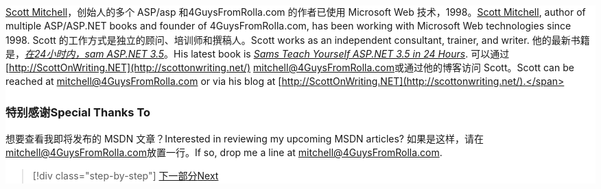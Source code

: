 <span data-ttu-id="682eb-323">[Scott Mitchell](http://www.4guysfromrolla.com/ScottMitchell.shtml)，创始人的多个 ASP/asp 和4GuysFromRolla.com 的作者已使用 Microsoft Web 技术，1998。</span><span class="sxs-lookup"><span data-stu-id="682eb-323">[Scott Mitchell](http://www.4guysfromrolla.com/ScottMitchell.shtml), author of multiple ASP/ASP.NET books and founder of 4GuysFromRolla.com, has been working with Microsoft Web technologies since 1998.</span></span> <span data-ttu-id="682eb-324">Scott 的工作方式是独立的顾问、培训师和撰稿人。</span><span class="sxs-lookup"><span data-stu-id="682eb-324">Scott works as an independent consultant, trainer, and writer.</span></span> <span data-ttu-id="682eb-325">他的最新书籍是，[*在24小时内，sam ASP.NET 3.5*](https://www.amazon.com/exec/obidos/ASIN/0672327384/4guysfromrollaco)。</span><span class="sxs-lookup"><span data-stu-id="682eb-325">His latest book is [*Sams Teach Yourself ASP.NET 3.5 in 24 Hours*](https://www.amazon.com/exec/obidos/ASIN/0672327384/4guysfromrollaco).</span></span> <span data-ttu-id="682eb-326">可以通过[http://ScottOnWriting.NET](http://scottonwriting.net/) [mitchell@4GuysFromRolla.com](mailto:mitchell@4GuysFromRolla.com)或通过他的博客访问 Scott。</span><span class="sxs-lookup"><span data-stu-id="682eb-326">Scott can be reached at [mitchell@4GuysFromRolla.com](mailto:mitchell@4GuysFromRolla.com) or via his blog at [http://ScottOnWriting.NET](http://scottonwriting.net/).</span></span>

### <a name="special-thanks-to"></a><span data-ttu-id="682eb-327">特别感谢</span><span class="sxs-lookup"><span data-stu-id="682eb-327">Special Thanks To</span></span>

<span data-ttu-id="682eb-328">想要查看我即将发布的 MSDN 文章？</span><span class="sxs-lookup"><span data-stu-id="682eb-328">Interested in reviewing my upcoming MSDN articles?</span></span> <span data-ttu-id="682eb-329">如果是这样，请在[mitchell@4GuysFromRolla.com](mailto:mitchell@4GuysFromRolla.com)放置一行。</span><span class="sxs-lookup"><span data-stu-id="682eb-329">If so, drop me a line at [mitchell@4GuysFromRolla.com](mailto:mitchell@4GuysFromRolla.com).</span></span>

> [!div class="step-by-step"]
> [<span data-ttu-id="682eb-330">下一部分</span><span class="sxs-lookup"><span data-stu-id="682eb-330">Next</span></span>](multiple-contentplaceholders-and-default-content-cs.md)
